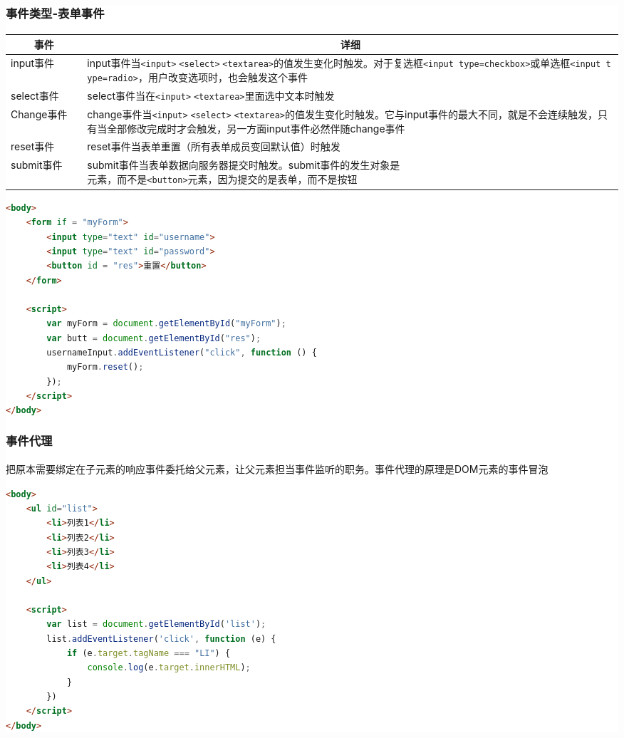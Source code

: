 ### 事件类型-表单事件

| <div style="width: 70pt">事件 | 详细 |
|----|---| 
|input事件|input事件当`<input>` `<select>` `<textarea>`的值发生变化时触发。对于复选框`<input type=checkbox>`或单选框`<input type=radio>`，用户改变选项时，也会触发这个事件|
|select事件|select事件当在`<input>` `<textarea>`里面选中文本时触发|
|Change事件|change事件当`<input>` `<select>` `<textarea>`的值发生变化时触发。它与input事件的最大不同，就是不会连续触发，只有当全部修改完成时才会触发，另一方面input事件必然伴随change事件|
|reset事件|reset事件当表单重置（所有表单成员变回默认值）时触发|
|submit事件|submit事件当表单数据向服务器提交时触发。submit事件的发生对象是<form>元素，而不是`<button>`元素，因为提交的是表单，而不是按钮|


```html
<body>
    <form if = "myForm">
        <input type="text" id="username">
        <input type="text" id="password">
        <button id = "res">重置</button>
    </form>

    <script>
        var myForm = document.getElementById("myForm");
        var butt = document.getElementById("res");  
        usernameInput.addEventListener("click", function () {
            myForm.reset();
        });  
    </script>
</body>
```

### 事件代理

把原本需要绑定在子元素的响应事件委托给父元素，让父元素担当事件监听的职务。事件代理的原理是DOM元素的事件冒泡

```html
<body>
    <ul id="list">
        <li>列表1</li>
        <li>列表2</li>
        <li>列表3</li>
        <li>列表4</li>
    </ul>

    <script>
        var list = document.getElementById('list');
        list.addEventListener('click', function (e) {
            if (e.target.tagName === "LI") {
                console.log(e.target.innerHTML);
            }
        })
    </script>
</body>
```
